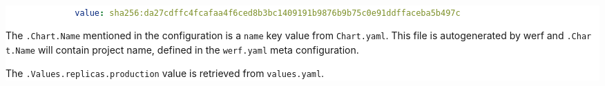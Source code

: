 ```yaml
              value: sha256:da27cdffc4fcafaa4f6ced8b3bc1409191b9876b9b75c0e91ddffaceba5b497c

```

The `.Chart.Name` mentioned in the configuration is a `name` key value from `Chart.yaml`. This file is autogenerated by werf and `.Chart.Name` will contain project name, defined in the `werf.yaml` meta configuration.

The `.Values.replicas.production` value is retrieved from `values.yaml`.
